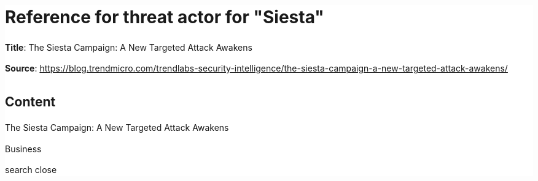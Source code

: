 # Reference for threat actor for "Siesta"

**Title**: The Siesta Campaign: A New Targeted Attack Awakens

**Source**: https://blog.trendmicro.com/trendlabs-security-intelligence/the-siesta-campaign-a-new-targeted-attack-awakens/

## Content























The Siesta Campaign: A New Targeted Attack Awakens

































Business



search
close








